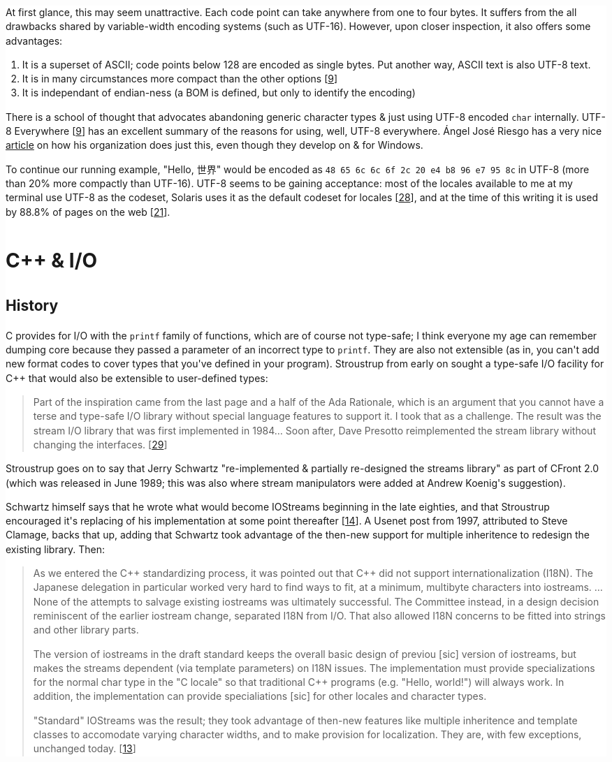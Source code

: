 At first glance, this may seem unattractive. Each code point can take anywhere from one to four bytes. It suffers from the all drawbacks shared by variable-width encoding systems (such as UTF-16). However, upon closer inspection, it also offers some advantages:

1.  It is a superset of ASCII; code points below 128 are encoded as single bytes. Put another way, ASCII text is also UTF-8 text.
2.  It is in many circumstances more compact than the other options [[9](#orgbff3aca)]
3.  It is independant of endian-ness (a BOM is defined, but only to identify the encoding)

There is a school of thought that advocates abandoning generic character types & just using UTF-8 encoded `char` internally. UTF-8 Everywhere [[9](#orgbff3aca)] has an excellent summary of the reasons for using, well, UTF-8 everywhere. Ángel José Riesgo has a very nice [article](http://www.nubaria.com/en/blog/?p=289) on how his organization does just this, even though they develop on & for Windows.

To continue our running example, "Hello, 世界" would be encoded as `48 65 6c 6c 6f 2c 20 e4 b8 96 e7 95 8c` in UTF-8 (more than 20% more compactly than UTF-16). UTF-8 seems to be gaining acceptance: most of the locales available to me at my terminal use UTF-8 as the codeset, Solaris uses it as the default codeset for locales [[28](#orgb801a87)], and at the time of this writing it is used by 88.8% of pages on the web [[21](#orgbce0675)].


# C++ & I/O


## History

C provides for I/O with the `printf` family of functions, which are of course not type-safe; I think everyone my age can remember dumping core because they passed a parameter of an incorrect type to `printf`. They are also not extensible (as in, you can't add new format codes to cover types that you've defined in your program). Stroustrup from early on sought a type-safe I/O facility for C++ that would also be extensible to user-defined types:

> Part of the inspiration came from the last page and a half of the Ada Rationale, which is an argument that you cannot have a terse and type-safe I/O library without special language features to support it. I took that as a challenge. The result was the stream I/O library that was first implemented in 1984&#x2026; Soon after, Dave Presotto reimplemented the stream library without changing the interfaces. [[29](#org03ad2ee)]

Stroustrup goes on to say that Jerry Schwartz "re-implemented & partially re-designed the streams library" as part of CFront 2.0 (which was released in June 1989; this was also where stream manipulators were added at Andrew Koenig's suggestion).

Schwartz himself says that he wrote what would become IOStreams beginning in the late eighties, and that Stroustrup encouraged it's replacing of his implementation at some point thereafter [[14](#org6fa6944)]. A Usenet post from 1997, attributed to Steve Clamage, backs that up, adding that Schwartz took advantage of the then-new support for multiple inheritence to redesign the existing library. Then:

> As we entered the C++ standardizing process, it was pointed out that C++ did not support internationalization (I18N). The Japanese delegation in particular worked very hard to find ways to fit, at a minimum, multibyte characters into iostreams. &#x2026; None of the attempts to salvage existing iostreams was ultimately successful. The Committee instead, in a design decision reminiscent of the earlier iostream change, separated I18N from I/O. That also allowed I18N concerns to be fitted into strings and other library parts.
> 
> The version of iostreams in the draft standard keeps the overall basic design of previou [sic] version of iostreams, but makes the streams dependent (via template parameters) on I18N issues. The implementation must provide specializations for the normal char type in the "C locale" so that traditional C++ programs (e.g. "Hello, world!") will always work. In addition, the implementation can provide specialiations [sic] for other locales and character types.
> 
> "Standard" IOStreams was the result; they took advantage of then-new features like multiple inheritence and template classes to accomodate varying character widths, and to make provision for localization. They are, with few exceptions, unchanged today. [[13](#orga014c97)]
